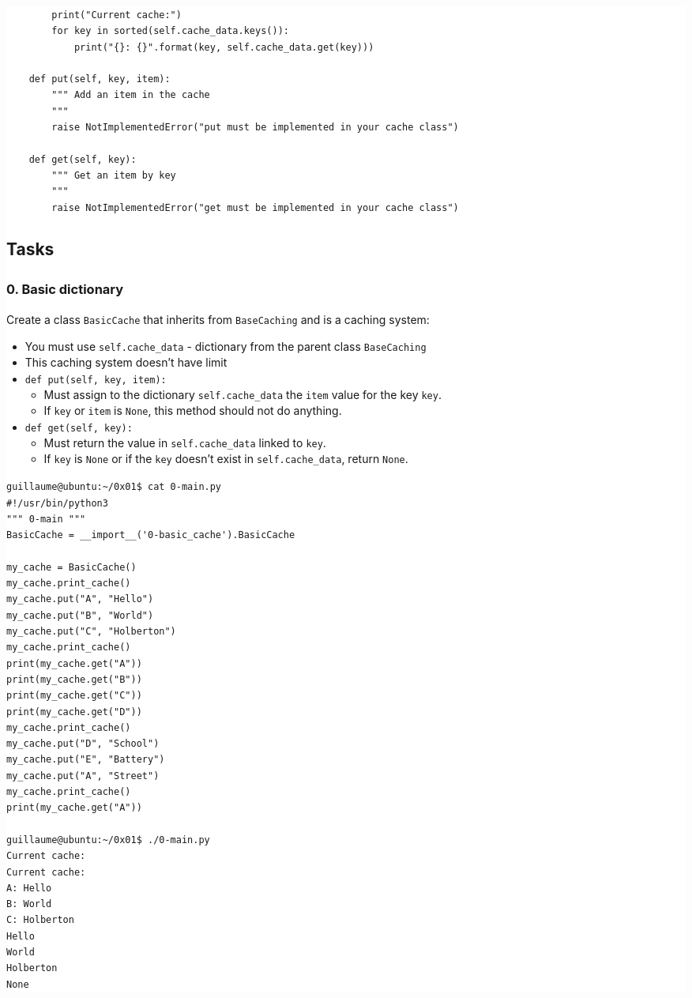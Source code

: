```
        print("Current cache:")
        for key in sorted(self.cache_data.keys()):
            print("{}: {}".format(key, self.cache_data.get(key)))

    def put(self, key, item):
        """ Add an item in the cache
        """
        raise NotImplementedError("put must be implemented in your cache class")

    def get(self, key):
        """ Get an item by key
        """
        raise NotImplementedError("get must be implemented in your cache class")

```

## Tasks

### 0. Basic dictionary

Create a class  `BasicCache`  that inherits from  `BaseCaching`  and is a caching system:

-   You must use  `self.cache_data`  - dictionary from the parent class  `BaseCaching`
-   This caching system doesn’t have limit
-   `def put(self, key, item):`
    -   Must assign to the dictionary  `self.cache_data`  the  `item`  value for the key  `key`.
    -   If  `key`  or  `item`  is  `None`, this method should not do anything.
-   `def get(self, key):`
    -   Must return the value in  `self.cache_data`  linked to  `key`.
    -   If  `key`  is  `None`  or if the  `key`  doesn’t exist in  `self.cache_data`, return  `None`.

```
guillaume@ubuntu:~/0x01$ cat 0-main.py
#!/usr/bin/python3
""" 0-main """
BasicCache = __import__('0-basic_cache').BasicCache

my_cache = BasicCache()
my_cache.print_cache()
my_cache.put("A", "Hello")
my_cache.put("B", "World")
my_cache.put("C", "Holberton")
my_cache.print_cache()
print(my_cache.get("A"))
print(my_cache.get("B"))
print(my_cache.get("C"))
print(my_cache.get("D"))
my_cache.print_cache()
my_cache.put("D", "School")
my_cache.put("E", "Battery")
my_cache.put("A", "Street")
my_cache.print_cache()
print(my_cache.get("A"))

guillaume@ubuntu:~/0x01$ ./0-main.py
Current cache:
Current cache:
A: Hello
B: World
C: Holberton
Hello
World
Holberton
None
```